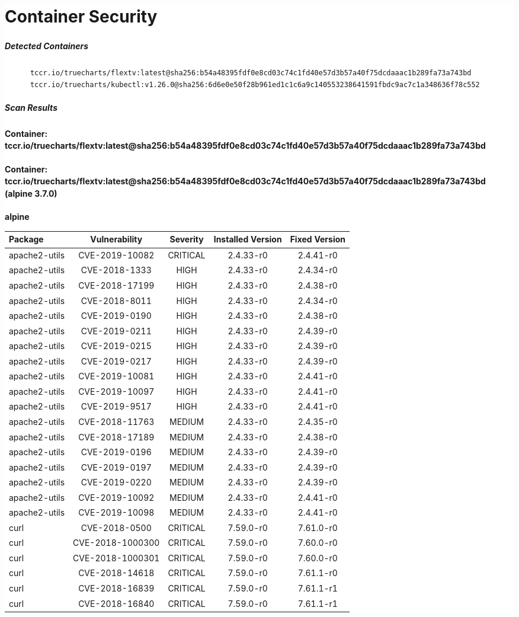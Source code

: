 # Container Security

##### Detected Containers

          tccr.io/truecharts/flextv:latest@sha256:b54a48395fdf0e8cd03c74c1fd40e57d3b57a40f75dcdaaac1b289fa73a743bd
          tccr.io/truecharts/kubectl:v1.26.0@sha256:6d6e0e50f28b961ed1c1c6a9c140553238641591fbdc9ac7c1a348636f78c552

##### Scan Results

**Container: tccr.io/truecharts/flextv:latest@sha256:b54a48395fdf0e8cd03c74c1fd40e57d3b57a40f75dcdaaac1b289fa73a743bd**

#### Container: tccr.io/truecharts/flextv:latest@sha256:b54a48395fdf0e8cd03c74c1fd40e57d3b57a40f75dcdaaac1b289fa73a743bd (alpine 3.7.0)
    

**alpine**

      
| Package         |    Vulnerability   |   Severity  |  Installed Version | Fixed Version |
|:----------------|:------------------:|:-----------:|:------------------:|:-------------:|
| apache2-utils         |    CVE-2019-10082   |   CRITICAL  |  2.4.33-r0 | 2.4.41-r0 |
| apache2-utils         |    CVE-2018-1333   |   HIGH  |  2.4.33-r0 | 2.4.34-r0 |
| apache2-utils         |    CVE-2018-17199   |   HIGH  |  2.4.33-r0 | 2.4.38-r0 |
| apache2-utils         |    CVE-2018-8011   |   HIGH  |  2.4.33-r0 | 2.4.34-r0 |
| apache2-utils         |    CVE-2019-0190   |   HIGH  |  2.4.33-r0 | 2.4.38-r0 |
| apache2-utils         |    CVE-2019-0211   |   HIGH  |  2.4.33-r0 | 2.4.39-r0 |
| apache2-utils         |    CVE-2019-0215   |   HIGH  |  2.4.33-r0 | 2.4.39-r0 |
| apache2-utils         |    CVE-2019-0217   |   HIGH  |  2.4.33-r0 | 2.4.39-r0 |
| apache2-utils         |    CVE-2019-10081   |   HIGH  |  2.4.33-r0 | 2.4.41-r0 |
| apache2-utils         |    CVE-2019-10097   |   HIGH  |  2.4.33-r0 | 2.4.41-r0 |
| apache2-utils         |    CVE-2019-9517   |   HIGH  |  2.4.33-r0 | 2.4.41-r0 |
| apache2-utils         |    CVE-2018-11763   |   MEDIUM  |  2.4.33-r0 | 2.4.35-r0 |
| apache2-utils         |    CVE-2018-17189   |   MEDIUM  |  2.4.33-r0 | 2.4.38-r0 |
| apache2-utils         |    CVE-2019-0196   |   MEDIUM  |  2.4.33-r0 | 2.4.39-r0 |
| apache2-utils         |    CVE-2019-0197   |   MEDIUM  |  2.4.33-r0 | 2.4.39-r0 |
| apache2-utils         |    CVE-2019-0220   |   MEDIUM  |  2.4.33-r0 | 2.4.39-r0 |
| apache2-utils         |    CVE-2019-10092   |   MEDIUM  |  2.4.33-r0 | 2.4.41-r0 |
| apache2-utils         |    CVE-2019-10098   |   MEDIUM  |  2.4.33-r0 | 2.4.41-r0 |
| curl         |    CVE-2018-0500   |   CRITICAL  |  7.59.0-r0 | 7.61.0-r0 |
| curl         |    CVE-2018-1000300   |   CRITICAL  |  7.59.0-r0 | 7.60.0-r0 |
| curl         |    CVE-2018-1000301   |   CRITICAL  |  7.59.0-r0 | 7.60.0-r0 |
| curl         |    CVE-2018-14618   |   CRITICAL  |  7.59.0-r0 | 7.61.1-r0 |
| curl         |    CVE-2018-16839   |   CRITICAL  |  7.59.0-r0 | 7.61.1-r1 |
| curl         |    CVE-2018-16840   |   CRITICAL  |  7.59.0-r0 | 7.61.1-r1 |